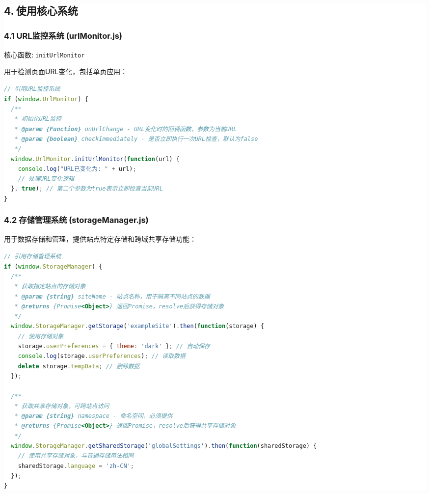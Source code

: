 ## 4. 使用核心系统

### 4.1 URL监控系统 (urlMonitor.js)

核心函数: `initUrlMonitor`

用于检测页面URL变化，包括单页应用：

```javascript
// 引用URL监控系统
if (window.UrlMonitor) {
  /**
   * 初始化URL监控
   * @param {Function} onUrlChange - URL变化时的回调函数，参数为当前URL
   * @param {boolean} checkImmediately - 是否立即执行一次URL检查，默认为false
   */
  window.UrlMonitor.initUrlMonitor(function(url) {
    console.log("URL已变化为: " + url);
    // 处理URL变化逻辑
  }, true); // 第二个参数为true表示立即检查当前URL
}
```

### 4.2 存储管理系统 (storageManager.js)

用于数据存储和管理，提供站点特定存储和跨域共享存储功能：

```javascript
// 引用存储管理系统
if (window.StorageManager) {
  /**
   * 获取指定站点的存储对象
   * @param {string} siteName - 站点名称，用于隔离不同站点的数据
   * @returns {Promise<Object>} 返回Promise，resolve后获得存储对象
   */
  window.StorageManager.getStorage('exampleSite').then(function(storage) {
    // 使用存储对象
    storage.userPreferences = { theme: 'dark' }; // 自动保存
    console.log(storage.userPreferences); // 读取数据
    delete storage.tempData; // 删除数据
  });
  
  /**
   * 获取共享存储对象，可跨站点访问
   * @param {string} namespace - 命名空间，必须提供
   * @returns {Promise<Object>} 返回Promise，resolve后获得共享存储对象
   */
  window.StorageManager.getSharedStorage('globalSettings').then(function(sharedStorage) {
    // 使用共享存储对象，与普通存储用法相同
    sharedStorage.language = 'zh-CN';
  });
}
```
